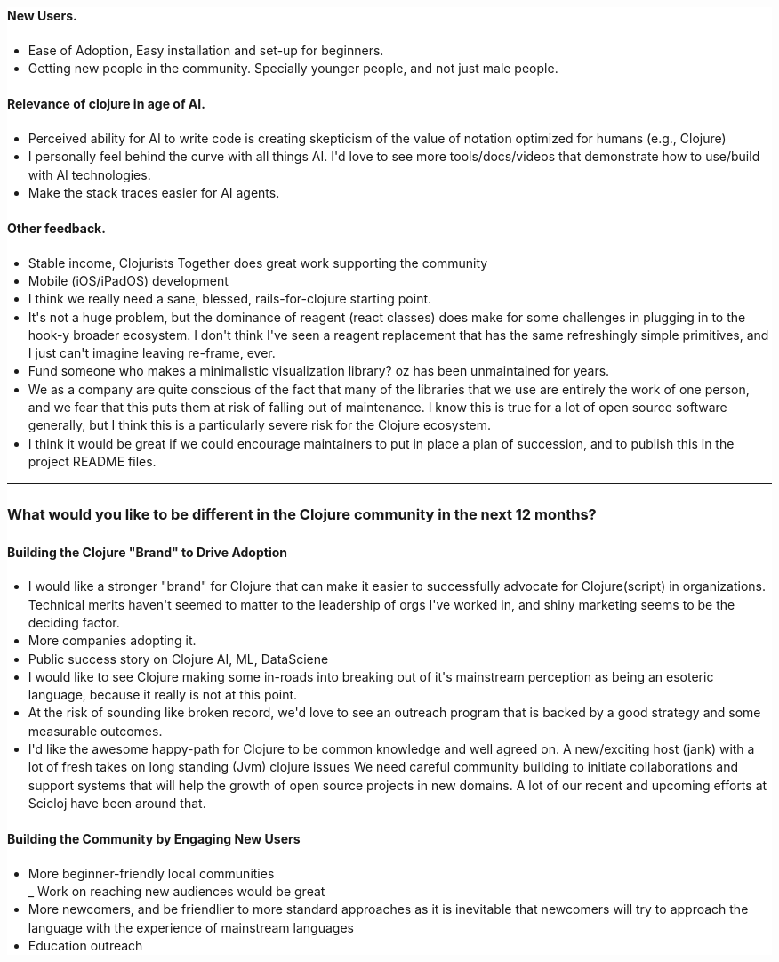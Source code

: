 #### New Users.
- Ease of Adoption, Easy installation and set-up for beginners. 
- Getting new people in the community. Specially younger people, and not just male people.  

#### Relevance of clojure in age of AI.  
- Perceived ability for AI to write code is creating skepticism of the value of notation optimized for humans (e.g., Clojure)
- I personally feel behind the curve with all things AI. I'd love to see more tools/docs/videos that demonstrate how to use/build with AI technologies.
- Make the stack traces easier for AI agents.  

#### Other feedback.  
- Stable income, Clojurists Together does great work supporting the community  
- Mobile (iOS/iPadOS) development
- I think we really need a sane, blessed, rails-for-clojure starting point.
- It's not a huge problem, but the dominance of reagent (react classes) does make for some challenges in plugging in to the hook-y broader ecosystem. I don't think I've seen a reagent replacement that has the same refreshingly simple primitives, and I just can't imagine leaving re-frame, ever.
- Fund someone who makes a minimalistic visualization library? oz has been unmaintained for years.  
- We as a company are quite conscious of the fact that many of the libraries that we use are entirely the work of one person, and we fear that this puts them at risk of falling out of maintenance.  I know this is true for a lot of open source software generally, but I think this is a particularly severe risk for the Clojure ecosystem.  
- I think it would be great if we could encourage maintainers to put in place a plan of succession, and to publish this in the project README files.  <br>

- ---


### What would you like to be different in the Clojure community in the next 12 months?  

#### Building the Clojure "Brand" to Drive Adoption  
- I would like a stronger "brand" for Clojure that can make it easier to successfully advocate for Clojure(script) in organizations. Technical merits haven't seemed to matter to the leadership of orgs I've worked in, and shiny marketing seems to be the deciding factor.  
- More companies adopting it.    
- Public success story on Clojure AI, ML, DataSciene  
- I would like to see Clojure making some in-roads into breaking out of it's mainstream perception as being an esoteric language, because it really is not at this point.
- At the risk of sounding like broken record, we'd love to see an outreach program that is backed by a good strategy and some measurable outcomes.   
- I'd like the awesome happy-path for Clojure to be common knowledge and well agreed on.
A new/exciting host (jank) with a lot of fresh takes on long standing (Jvm) clojure issues
We need careful community building to initiate collaborations and support systems that will help the growth of open source projects in new domains. A lot of our recent and upcoming efforts at Scicloj have been around that.  

#### Building the Community by Engaging New Users  
- More beginner-friendly local communities  
_ Work on reaching new audiences would be great  
- More newcomers, and be friendlier to more standard approaches as it is inevitable that newcomers will try to approach the language with the experience of mainstream languages  
- Education outreach  
